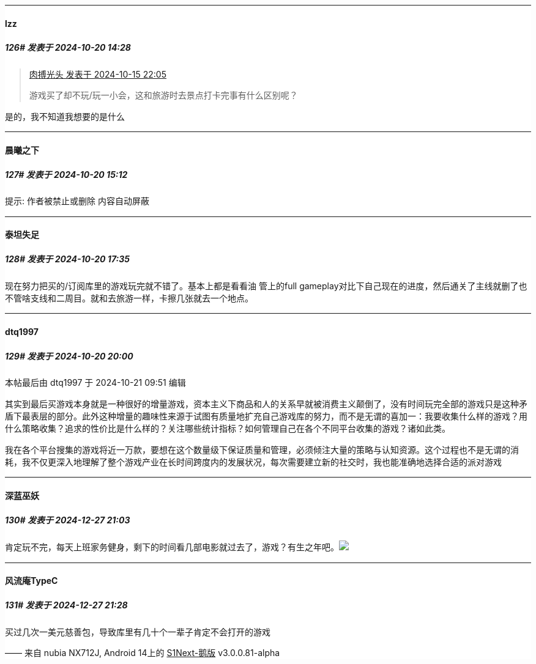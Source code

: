 *****

####  lzz  
##### 126#       发表于 2024-10-20 14:28

<blockquote><a href="httphttps://bbs.saraba1st.com/2b/forum.php?mod=redirect&amp;goto=findpost&amp;pid=66459943&amp;ptid=2203274" target="_blank">肉搏光头 发表于 2024-10-15 22:05</a>

游戏买了却不玩/玩一小会，这和旅游时去景点打卡完事有什么区别呢？</blockquote>
是的，我不知道我想要的是什么

*****

####  晨曦之下  
##### 127#       发表于 2024-10-20 15:12

提示: 作者被禁止或删除 内容自动屏蔽

*****

####  泰坦失足  
##### 128#       发表于 2024-10-20 17:35

现在努力把买的/订阅库里的游戏玩完就不错了。基本上都是看看油 管上的full gameplay对比下自己现在的进度，然后通关了主线就删了也不管啥支线和二周目。就和去旅游一样，卡擦几张就去一个地点。

*****

####  dtq1997  
##### 129#       发表于 2024-10-20 20:00

 本帖最后由 dtq1997 于 2024-10-21 09:51 编辑 

其实到最后买游戏本身就是一种很好的增量游戏，资本主义下商品和人的关系早就被消费主义颠倒了，没有时间玩完全部的游戏只是这种矛盾下最表层的部分。此外这种增量的趣味性来源于试图有质量地扩充自己游戏库的努力，而不是无谓的喜加一：我要收集什么样的游戏？用什么策略收集？追求的性价比是什么样的？关注哪些统计指标？如何管理自己在各个不同平台收集的游戏？诸如此类。

我在各个平台搜集的游戏将近一万款，要想在这个数量级下保证质量和管理，必须倾注大量的策略与认知资源。这个过程也不是无谓的消耗，我不仅更深入地理解了整个游戏产业在长时间跨度内的发展状况，每次需要建立新的社交时，我也能准确地选择合适的派对游戏

*****

####  深蓝巫妖  
##### 130#       发表于 2024-12-27 21:03

肯定玩不完，每天上班家务健身，剩下的时间看几部电影就过去了，游戏？有生之年吧。<img src="https://static.saraba1st.com/image/smiley/face2017/018.png" referrerpolicy="no-referrer">


*****

####  风流庵TypeC  
##### 131#       发表于 2024-12-27 21:28

买过几次一美元慈善包，导致库里有几十个一辈子肯定不会打开的游戏

—— 来自 nubia NX712J, Android 14上的 [S1Next-鹅版](https://github.com/ykrank/S1-Next/releases) v3.0.0.81-alpha
